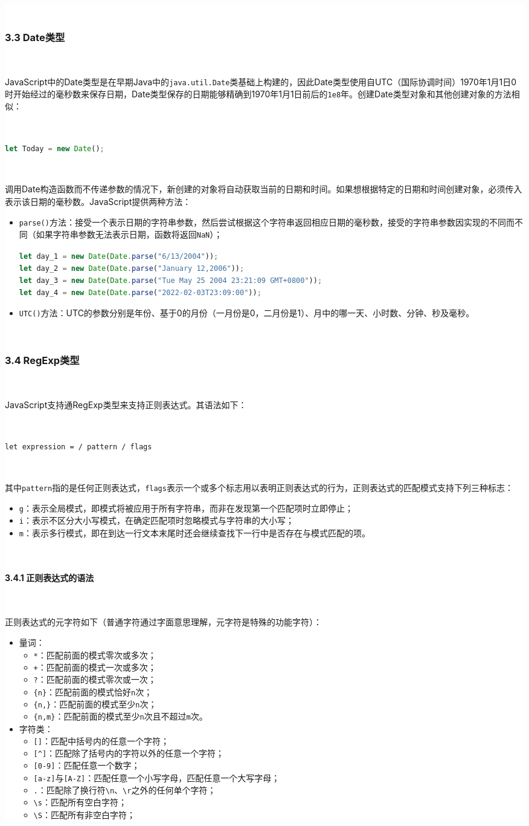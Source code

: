 <br>

### 3.3 Date类型

<br>

JavaScript中的Date类型是在早期Java中的`java.util.Date`类基础上构建的，因此Date类型使用自UTC（国际协调时间）1970年1月1日0时开始经过的毫秒数来保存日期，Date类型保存的日期能够精确到1970年1月1日前后的`1e8`年。创建Date类型对象和其他创建对象的方法相似：

<br>

``` javascript
let Today = new Date();
```

<br>

调用Date构造函数而不传递参数的情况下，新创建的对象将自动获取当前的日期和时间。如果想根据特定的日期和时间创建对象，必须传入表示该日期的毫秒数。JavaScript提供两种方法：
- `parse()`方法：接受一个表示日期的字符串参数，然后尝试根据这个字符串返回相应日期的毫秒数，接受的字符串参数因实现的不同而不同（如果字符串参数无法表示日期，函数将返回`NaN`）；

    ``` javascript
    let day_1 = new Date(Date.parse("6/13/2004"));
    let day_2 = new Date(Date.parse("January 12,2006"));
    let day_3 = new Date(Date.parse("Tue May 25 2004 23:21:09 GMT+0800"));
    let day_4 = new Date(Date.parse("2022-02-03T23:09:00"));
    ```

- `UTC()`方法：UTC的参数分别是年份、基于0的月份（一月份是0，二月份是1）、月中的哪一天、小时数、分钟、秒及毫秒。

<br>

### 3.4 RegExp类型

<br>

JavaScript支持通RegExp类型来支持正则表达式。其语法如下：

<br>

``` plaintext
let expression = / pattern / flags
```

<br>

其中`pattern`指的是任何正则表达式，`flags`表示一个或多个标志用以表明正则表达式的行为，正则表达式的匹配模式支持下列三种标志：
- `g`：表示全局模式，即模式将被应用于所有字符串，而非在发现第一个匹配项时立即停止；
- `i`：表示不区分大小写模式，在确定匹配项时忽略模式与字符串的大小写；
- `m`：表示多行模式，即在到达一行文本末尾时还会继续查找下一行中是否存在与模式匹配的项。

<br>

#### 3.4.1 正则表达式的语法

<br>

正则表达式的元字符如下（普通字符通过字面意思理解，元字符是特殊的功能字符）：
- 量词：
  - `*`：匹配前面的模式零次或多次；
  - `+`：匹配前面的模式一次或多次；
  - `?`：匹配前面的模式零次或一次；
  - `{n}`：匹配前面的模式恰好`n`次；
  - `{n,}`：匹配前面的模式至少`n`次；
  - `{n,m}`：匹配前面的模式至少`n`次且不超过`m`次。
- 字符类：
  - `[]`：匹配中括号内的任意一个字符；
  - `[^]`：匹配除了括号内的字符以外的任意一个字符；
  - `[0-9]`：匹配任意一个数字；
  - `[a-z]`与`[A-Z]`：匹配任意一个小写字母，匹配任意一个大写字母；
  - `.`：匹配除了换行符`\n`、`\r`之外的任何单个字符；
  - `\s`：匹配所有空白字符；
  - `\S`：匹配所有非空白字符；